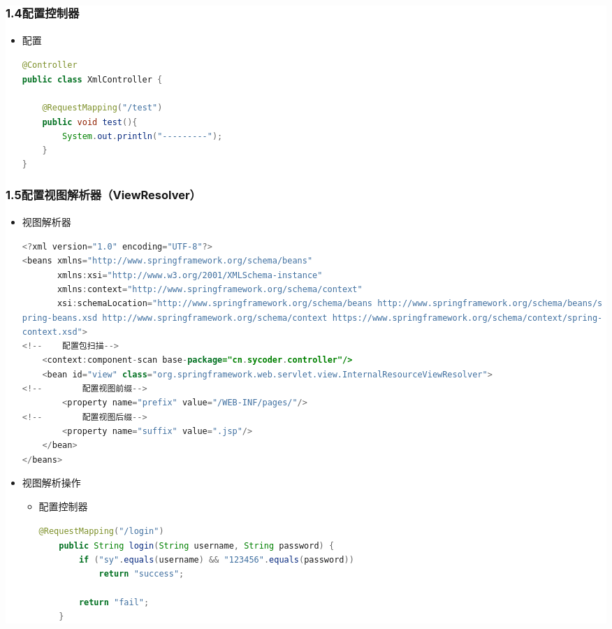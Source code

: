   

### 1.4配置控制器

- 配置

  ```java
  @Controller
  public class XmlController {
  
      @RequestMapping("/test")
      public void test(){
          System.out.println("---------");
      }
  }
  ```

  

### 1.5配置视图解析器（ViewResolver）

- 视图解析器

  ```java
  <?xml version="1.0" encoding="UTF-8"?>
  <beans xmlns="http://www.springframework.org/schema/beans"
         xmlns:xsi="http://www.w3.org/2001/XMLSchema-instance"
         xmlns:context="http://www.springframework.org/schema/context"
         xsi:schemaLocation="http://www.springframework.org/schema/beans http://www.springframework.org/schema/beans/spring-beans.xsd http://www.springframework.org/schema/context https://www.springframework.org/schema/context/spring-context.xsd">
  <!--    配置包扫描-->
      <context:component-scan base-package="cn.sycoder.controller"/>
      <bean id="view" class="org.springframework.web.servlet.view.InternalResourceViewResolver">
  <!--        配置视图前缀-->
          <property name="prefix" value="/WEB-INF/pages/"/>
  <!--        配置视图后缀-->
          <property name="suffix" value=".jsp"/>
      </bean>
  </beans>
  ```

- 视图解析操作

  - 配置控制器

    ```java
    @RequestMapping("/login")
        public String login(String username, String password) {
            if ("sy".equals(username) && "123456".equals(password))
                return "success";
    
            return "fail";
        }
    ```

    